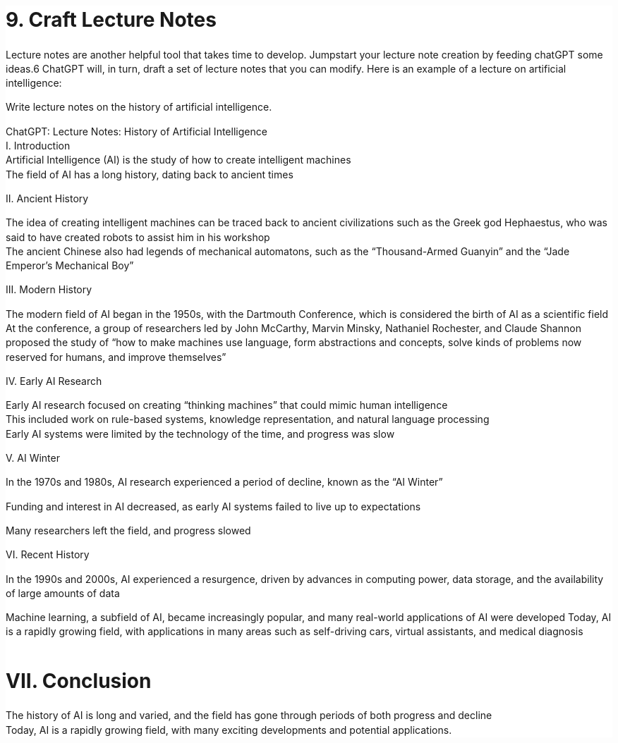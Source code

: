 # 9. Craft Lecture Notes

Lecture notes are another helpful tool that takes time to develop. Jumpstart your lecture note creation by feeding chatGPT some ideas.6 ChatGPT will, in turn, draft a set of lecture notes that you can modify. Here is an example of a lecture on artificial intelligence:

Write lecture notes on the history of artificial intelligence.

ChatGPT: Lecture Notes: History of Artificial Intelligence   
I. Introduction   
Artificial Intelligence (AI) is the study of how to create intelligent machines   
The field of AI has a long history, dating back to ancient times

II. Ancient History

The idea of creating intelligent machines can be traced back to ancient civilizations such as the Greek god Hephaestus, who was said to have created robots to assist him in his workshop   
The ancient Chinese also had legends of mechanical automatons, such as the “Thousand-Armed Guanyin” and the “Jade Emperor’s Mechanical Boy”

III. Modern History

The modern field of AI began in the 1950s, with the Dartmouth Conference, which is considered the birth of AI as a scientific field At the conference, a group of researchers led by John McCarthy, Marvin Minsky, Nathaniel Rochester, and Claude Shannon proposed the study of “how to make machines use language, form abstractions and concepts, solve kinds of problems now reserved for humans, and improve themselves”

IV. Early AI Research

Early AI research focused on creating “thinking machines” that could mimic human intelligence   
This included work on rule-based systems, knowledge representation, and natural language processing   
Early AI systems were limited by the technology of the time, and progress was slow

V. AI Winter

In the 1970s and 1980s, AI research experienced a period of decline, known as the “AI Winter”

Funding and interest in AI decreased, as early AI systems failed to live up to expectations

Many researchers left the field, and progress slowed

VI. Recent History

In the 1990s and 2000s, AI experienced a resurgence, driven by advances in computing power, data storage, and the availability of large amounts of data

Machine learning, a subfield of AI, became increasingly popular, and many real-world applications of AI were developed Today, AI is a rapidly growing field, with applications in many areas such as self-driving cars, virtual assistants, and medical diagnosis

# VII. Conclusion

The history of AI is long and varied, and the field has gone through periods of both progress and decline   
Today, AI is a rapidly growing field, with many exciting developments and potential applications.
